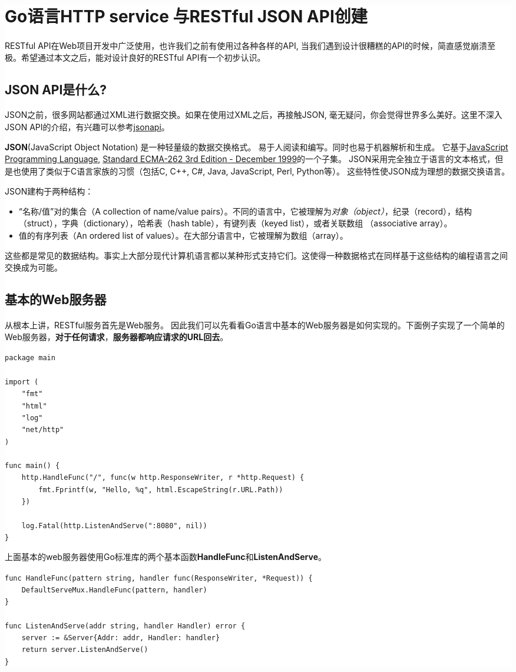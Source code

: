 

# Go语言HTTP service 与RESTful JSON API创建

RESTful API在Web项目开发中广泛使用，也许我们之前有使用过各种各样的API, 当我们遇到设计很糟糕的API的时候，简直感觉崩溃至极。希望通过本文之后，能对设计良好的RESTful API有一个初步认识。

## JSON API是什么?

JSON之前，很多网站都通过XML进行数据交换。如果在使用过XML之后，再接触JSON, 毫无疑问，你会觉得世界多么美好。这里不深入JSON API的介绍，有兴趣可以参考[jsonapi](https://link.juejin.im/?target=http%3A%2F%2Fjsonapi.org)。

**JSON**(JavaScript Object Notation) 是一种轻量级的数据交换格式。 易于人阅读和编写。同时也易于机器解析和生成。 它基于[JavaScript Programming Language](http://www.crockford.com/javascript), [Standard ECMA-262 3rd Edition - December 1999](http://www.ecma-international.org/publications/files/ecma-st/ECMA-262.pdf)的一个子集。 JSON采用完全独立于语言的文本格式，但是也使用了类似于C语言家族的习惯（包括C, C++, C#, Java, JavaScript, Perl, Python等）。 这些特性使JSON成为理想的数据交换语言。

JSON建构于两种结构：

- “名称/值”对的集合（A collection of name/value pairs）。不同的语言中，它被理解为*对象（object）*，纪录（record），结构（struct），字典（dictionary），哈希表（hash table），有键列表（keyed list），或者关联数组 （associative array）。
- 值的有序列表（An ordered list of values）。在大部分语言中，它被理解为数组（array）。

这些都是常见的数据结构。事实上大部分现代计算机语言都以某种形式支持它们。这使得一种数据格式在同样基于这些结构的编程语言之间交换成为可能。

## 基本的Web服务器

从根本上讲，RESTful服务首先是Web服务。 因此我们可以先看看Go语言中基本的Web服务器是如何实现的。下面例子实现了一个简单的Web服务器，**对于任何请求**，**服务器都响应请求的URL回去**。

```
package main

import (
    "fmt"
    "html"
    "log"
    "net/http"
)

func main() {
    http.HandleFunc("/", func(w http.ResponseWriter, r *http.Request) {
        fmt.Fprintf(w, "Hello, %q", html.EscapeString(r.URL.Path))
    })

    log.Fatal(http.ListenAndServe(":8080", nil))
}
```

上面基本的web服务器使用Go标准库的两个基本函数**HandleFunc**和**ListenAndServe**。

```
func HandleFunc(pattern string, handler func(ResponseWriter, *Request)) {
    DefaultServeMux.HandleFunc(pattern, handler)
}

func ListenAndServe(addr string, handler Handler) error {
    server := &Server{Addr: addr, Handler: handler}
    return server.ListenAndServe()
}
```

